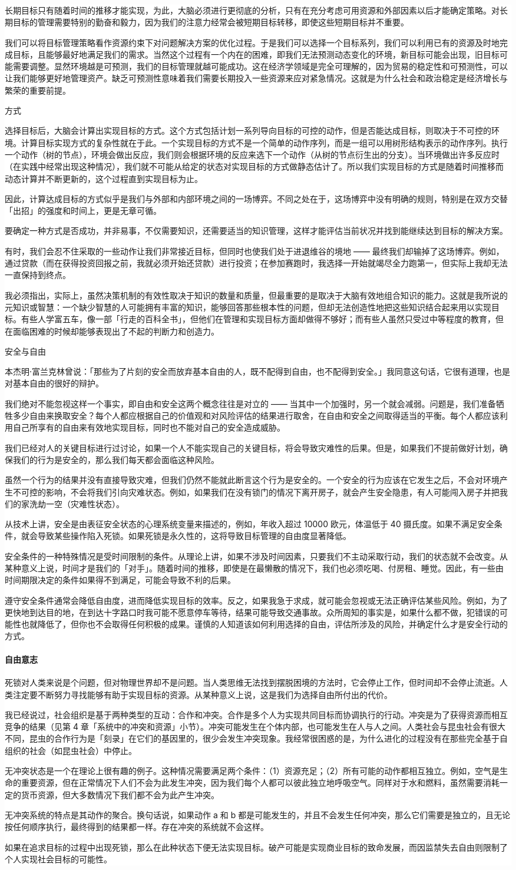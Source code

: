 长期目标只有随着时间的推移才能实现，为此，大脑必须进行更彻底的分析，只有在充分考虑可用资源和外部因素以后才能确定策略。对长期目标的管理需要特别的勤奋和毅力，因为我们的注意力经常会被短期目标转移，即使这些短期目标并不重要。

我们可以将目标管理策略看作资源约束下对问题解决方案的优化过程。于是我们可以选择一个目标系列，我们可以利用已有的资源及时地完成目标，且能够最好地满足我们的需求。当然这个过程有一个内在的困难，即我们无法预测动态变化的环境，新目标可能会出现，旧目标可能需要调整。显然环境越是可预测，我们的目标管理就越可能成功。这在经济学领域是完全可理解的，因为贸易的稳定性和可预测性，可以让我们能够更好地管理资产。缺乏可预测性意味着我们需要长期投入一些资源来应对紧急情况。这就是为什么社会和政治稳定是经济增长与繁荣的重要前提。

方式

选择目标后，大脑会计算出实现目标的方式。这个方式包括计划一系列导向目标的可控的动作，但是否能达成目标，则取决于不可控的环境。计算目标实现方式的复杂性就在于此。一个实现目标的方式不是一个简单的动作序列，而是一组可以用树形结构表示的动作序列。执行一个动作（树的节点），环境会做出反应，我们则会根据环境的反应来选下一个动作（从树的节点衍生出的分支）。当环境做出许多反应时（在实践中经常出现这种情况），我们就不可能从给定的状态对实现目标的方式做静态估计了。所以我们实现目标的方式是随着时间推移而动态计算并不断更新的，这个过程直到实现目标为止。

因此，计算达成目标的方式似乎是我们与外部和内部环境之间的一场博弈。不同之处在于，这场博弈中没有明确的规则，特别是在双方交替「出招」的强度和时间上，更是无章可循。

要确定一种方式是否成功，并非易事，不仅需要知识，还需要适当的知识管理，这样才能评估当前状况并找到能继续达到目标的解决方案。

有时，我们会忍不住采取的一些动作让我们非常接近目标，但同时也使我们处于进退维谷的境地 —— 最终我们却输掉了这场博弈。例如，通过贷款（而在获得投资回报之前，我就必须开始还贷款）进行投资；在参加赛跑时，我选择一开始就竭尽全力跑第一，但实际上我却无法一直保持到终点。

我必须指出，实际上，虽然决策机制的有效性取决于知识的数量和质量，但最重要的是取决于大脑有效地组合知识的能力。这就是我所说的元知识或智慧：一个缺少智慧的人可能拥有丰富的知识，能够回答那些根本性的问题，但却无法创造性地把这些知识结合起来用以实现目标。有些人学富五车，像一部「行走的百科全书」，但他们在管理和实现目标方面却做得不够好；而有些人虽然只受过中等程度的教育，但在面临困难的时候却能够表现出了不起的判断力和创造力。

安全与自由

本杰明·富兰克林曾说：「那些为了片刻的安全而放弃基本自由的人，既不配得到自由，也不配得到安全。」我同意这句话，它很有道理，也是对基本自由的很好的辩护。

我们绝对不能忽视这样一个事实，即自由和安全这两个概念往往是对立的 —— 当其中一个加强时，另一个就会减弱。问题是，我们准备牺牲多少自由来换取安全？每个人都应根据自己的价值观和对风险评估的结果进行取舍，在自由和安全之间取得适当的平衡。每个人都应该利用自己所享有的自由来有效地实现目标，同时也不能对自己的安全造成威胁。

我们已经对人的关键目标进行过讨论，如果一个人不能实现自己的关键目标，将会导致灾难性的后果。但是，如果我们不提前做好计划，确保我们的行为是安全的，那么我们每天都会面临这种风险。

虽然一个行为的结果并没有直接导致灾难，但我们仍然不能就此断言这个行为是安全的。一个安全的行为应该在它发生之后，不会对环境产生不可控的影响，不会将我们引向灾难状态。例如，如果我们在没有锁门的情况下离开房子，就会产生安全隐患，有人可能闯入房子并把我们的家洗劫一空（灾难性状态）。

从技术上讲，安全是由表征安全状态的心理系统变量来描述的，例如，年收入超过 10000 欧元，体温低于 40 摄氏度。如果不满足安全条件，就会导致某些操作陷入死锁。如果死锁是永久性的，这将导致目标管理的自由度显著降低。

安全条件的一种特殊情况是受时间限制的条件。从理论上讲，如果不涉及时间因素，只要我们不主动采取行动，我们的状态就不会改变。从某种意义上说，时间才是我们的「对手」。随着时间的推移，即使是在最懒散的情况下，我们也必须吃喝、付房租、睡觉。因此，有一些由时间期限决定的条件如果得不到满足，可能会导致不利的后果。

遵守安全条件通常会降低自由度，进而降低实现目标的效率。反之，如果我急于求成，就可能会忽视或无法正确评估某些风险。例如，为了更快地到达目的地，在到达十字路口时我可能不愿意停车等待，结果可能导致交通事故。众所周知的事实是，如果什么都不做，犯错误的可能性也就降低了，但你也不会取得任何积极的成果。谨慎的人知道该如何利用选择的自由，评估所涉及的风险，并确定什么才是安全行动的方式。

#### 自由意志

死锁对人类来说是个问题，但对物理世界却不是问题。当人类思维无法找到摆脱困境的方法时，它会停止工作，但时间却不会停止流逝。人类注定要不断努力寻找能够有助于实现目标的资源。从某种意义上说，这是我们为选择自由所付出的代价。

我已经说过，社会组织是基于两种类型的互动：合作和冲突。合作是多个人为实现共同目标而协调执行的行动。冲突是为了获得资源而相互竞争的结果（见第 4 章「系统中的冲突和资源」小节）。冲突可能发生在个体内部，也可能发生在人与人之间。人类社会与昆虫社会有很大不同，昆虫的合作行为是「刻录」在它们的基因里的，很少会发生冲突现象。我经常很困惑的是，为什么进化的过程没有在那些完全基于自组织的社会（如昆虫社会）中停止。

无冲突状态是一个在理论上很有趣的例子。这种情况需要满足两个条件：（1）资源充足；（2）所有可能的动作都相互独立。例如，空气是生命的重要资源，但在正常情况下人们不会为此发生冲突，因为我们每个人都可以彼此独立地呼吸空气。同样对于水和燃料，虽然需要消耗一定的货币资源，但大多数情况下我们都不会为此产生冲突。

无冲突系统的特点是其动作的聚合。换句话说，如果动作 a 和 b 都是可能发生的，并且不会发生任何冲突，那么它们需要是独立的，且无论按任何顺序执行，最终得到的结果都一样。存在冲突的系统就不会这样。

如果在追求目标的过程中出现死锁，那么在此种状态下便无法实现目标。破产可能是实现商业目标的致命发展，而因监禁失去自由则限制了个人实现社会目标的可能性。
